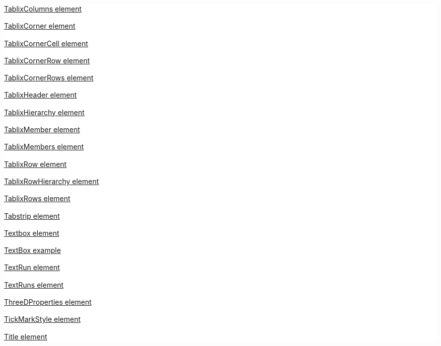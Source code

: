 <p><a href="f438c69f-0318-4f96-876a-e3d0af108e54.htm">TablixColumns
element</a></p>

<p><a href="9512a2e6-b1e9-40f6-845a-41b4bf1bc123.htm">TablixCorner
element</a></p>

<p><a href="6cdfb648-977b-4e6a-9316-19e8d45b6c10.htm">TablixCornerCell
element</a></p>

<p><a href="079f1814-7516-4b42-82be-00126e990972.htm">TablixCornerRow
element</a></p>

<p><a href="948183cc-8964-471a-a0d6-fc19423aeb08.htm">TablixCornerRows
element</a></p>

<p><a href="ac71f119-59be-471b-9316-e95b931402cb.htm">TablixHeader
element</a></p>

<p><a href="b1343a7c-2bbf-414a-a498-2195e45d3bb5.htm">TablixHierarchy
element</a></p>

<p><a href="1d8a9691-b173-4e24-9ea9-1f486bc824fd.htm">TablixMember
element</a></p>

<p><a href="1531211e-bbb1-4ef0-b5a4-d8e4c08a6e4c.htm">TablixMembers
element</a></p>

<p><a href="2763daba-3372-43a9-9046-acd5c5775848.htm">TablixRow
element</a></p>

<p><a href="08a188d7-05bd-43b8-8d23-11568db8949b.htm">TablixRowHierarchy
element</a></p>

<p><a href="0d39f276-0b4c-47d5-b6a9-1e6de6609511.htm">TablixRows
element</a></p>

<p><a href="7d46e0bb-d38a-4c70-966c-37302e7f3315.htm">Tabstrip
element</a></p>

<p><a href="469d0032-b5ec-43d9-ab36-d3a88b9cc1f6.htm">Textbox
element</a></p>

<p><a href="2a976003-c0e4-4f9e-99d4-a01b6d68977f.htm">TextBox
example</a></p>

<p><a href="90623d67-443b-4480-9869-e03277a6223a.htm">TextRun
element</a></p>

<p><a href="0423ff2e-2e36-436b-9180-3c36e6f89c79.htm">TextRuns
element</a></p>

<p><a href="2617763c-2b85-4f0d-9e3f-1828abb52b23.htm">ThreeDProperties
element</a></p>

<p><a href="a7d999ec-edb5-40b9-a4f2-201ea0115806.htm">TickMarkStyle
element</a></p>

<p><a href="ad26c51e-d1ae-4ab1-9324-7bec1efc2ada.htm">Title
element</a></p>
